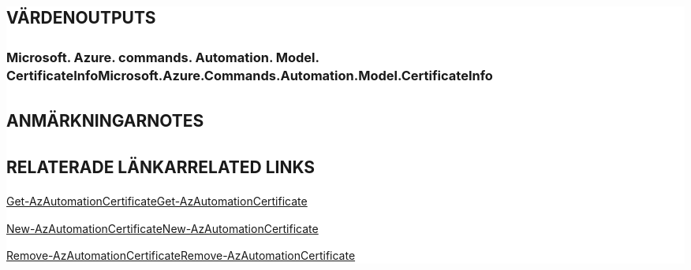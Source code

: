 ## <span data-ttu-id="72d17-139">VÄRDEN</span><span class="sxs-lookup"><span data-stu-id="72d17-139">OUTPUTS</span></span>

### <span data-ttu-id="72d17-140">Microsoft. Azure. commands. Automation. Model. CertificateInfo</span><span class="sxs-lookup"><span data-stu-id="72d17-140">Microsoft.Azure.Commands.Automation.Model.CertificateInfo</span></span>

## <span data-ttu-id="72d17-141">ANMÄRKNINGAR</span><span class="sxs-lookup"><span data-stu-id="72d17-141">NOTES</span></span>

## <span data-ttu-id="72d17-142">RELATERADE LÄNKAR</span><span class="sxs-lookup"><span data-stu-id="72d17-142">RELATED LINKS</span></span>

[<span data-ttu-id="72d17-143">Get-AzAutomationCertificate</span><span class="sxs-lookup"><span data-stu-id="72d17-143">Get-AzAutomationCertificate</span></span>](./Get-AzAutomationCertificate.md)

[<span data-ttu-id="72d17-144">New-AzAutomationCertificate</span><span class="sxs-lookup"><span data-stu-id="72d17-144">New-AzAutomationCertificate</span></span>](./New-AzAutomationCertificate.md)

[<span data-ttu-id="72d17-145">Remove-AzAutomationCertificate</span><span class="sxs-lookup"><span data-stu-id="72d17-145">Remove-AzAutomationCertificate</span></span>](./Remove-AzAutomationCertificate.md)


